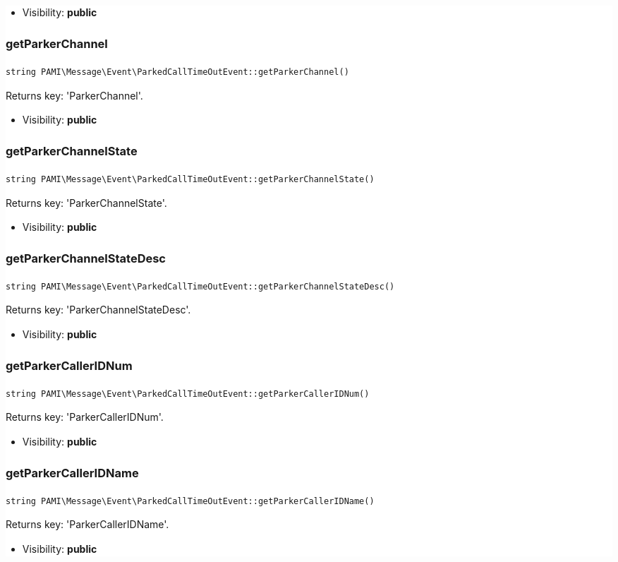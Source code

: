 

* Visibility: **public**




### getParkerChannel

    string PAMI\Message\Event\ParkedCallTimeOutEvent::getParkerChannel()

Returns key: 'ParkerChannel'.



* Visibility: **public**




### getParkerChannelState

    string PAMI\Message\Event\ParkedCallTimeOutEvent::getParkerChannelState()

Returns key: 'ParkerChannelState'.



* Visibility: **public**




### getParkerChannelStateDesc

    string PAMI\Message\Event\ParkedCallTimeOutEvent::getParkerChannelStateDesc()

Returns key: 'ParkerChannelStateDesc'.



* Visibility: **public**




### getParkerCallerIDNum

    string PAMI\Message\Event\ParkedCallTimeOutEvent::getParkerCallerIDNum()

Returns key: 'ParkerCallerIDNum'.



* Visibility: **public**




### getParkerCallerIDName

    string PAMI\Message\Event\ParkedCallTimeOutEvent::getParkerCallerIDName()

Returns key: 'ParkerCallerIDName'.



* Visibility: **public**
